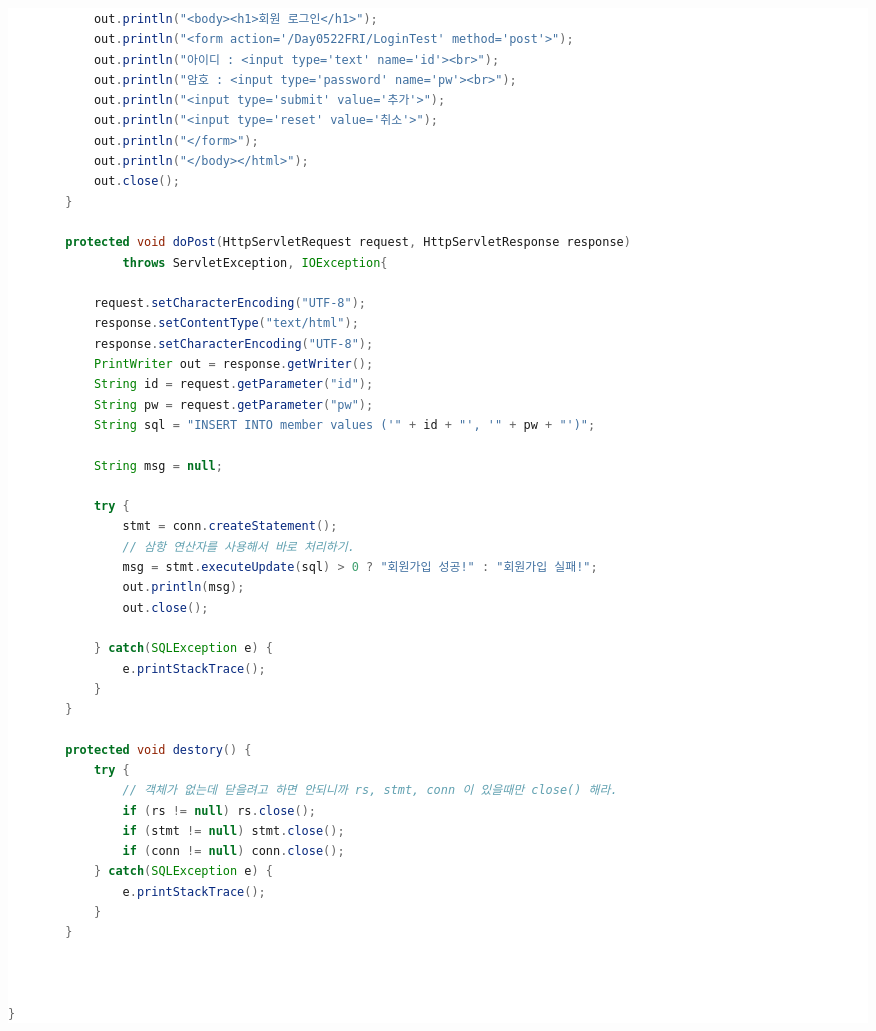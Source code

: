 ```java
			out.println("<body><h1>회원 로그인</h1>");
			out.println("<form action='/Day0522FRI/LoginTest' method='post'>");
			out.println("아이디 : <input type='text' name='id'><br>");
			out.println("암호 : <input type='password' name='pw'><br>");
			out.println("<input type='submit' value='추가'>");
			out.println("<input type='reset' value='취소'>");
			out.println("</form>");
			out.println("</body></html>");
			out.close();
		}

		protected void doPost(HttpServletRequest request, HttpServletResponse response)
				throws ServletException, IOException{

			request.setCharacterEncoding("UTF-8");
			response.setContentType("text/html");
			response.setCharacterEncoding("UTF-8");
			PrintWriter out = response.getWriter();
			String id = request.getParameter("id");
			String pw = request.getParameter("pw");
			String sql = "INSERT INTO member values ('" + id + "', '" + pw + "')";

			String msg = null;

			try {
				stmt = conn.createStatement();
				// 삼항 연산자를 사용해서 바로 처리하기.
				msg = stmt.executeUpdate(sql) > 0 ? "회원가입 성공!" : "회원가입 실패!";
				out.println(msg);
				out.close();

			} catch(SQLException e) {
				e.printStackTrace();
			}
		}

		protected void destory() {
			try {
				// 객체가 없는데 닫을려고 하면 안되니까 rs, stmt, conn 이 있을때만 close() 해라.
				if (rs != null) rs.close();
				if (stmt != null) stmt.close();
				if (conn != null) conn.close();
			} catch(SQLException e) {
				e.printStackTrace();
			}
		}



}

```
